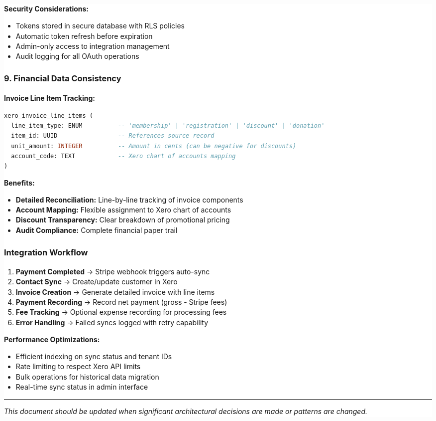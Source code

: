 **Security Considerations:**
- Tokens stored in secure database with RLS policies
- Automatic token refresh before expiration
- Admin-only access to integration management
- Audit logging for all OAuth operations

### 9. Financial Data Consistency

**Invoice Line Item Tracking:**
```sql
xero_invoice_line_items (
  line_item_type: ENUM          -- 'membership' | 'registration' | 'discount' | 'donation'
  item_id: UUID                 -- References source record
  unit_amount: INTEGER          -- Amount in cents (can be negative for discounts)
  account_code: TEXT            -- Xero chart of accounts mapping
)
```

**Benefits:**
- **Detailed Reconciliation:** Line-by-line tracking of invoice components
- **Account Mapping:** Flexible assignment to Xero chart of accounts
- **Discount Transparency:** Clear breakdown of promotional pricing
- **Audit Compliance:** Complete financial paper trail

### Integration Workflow

1. **Payment Completed** → Stripe webhook triggers auto-sync
2. **Contact Sync** → Create/update customer in Xero
3. **Invoice Creation** → Generate detailed invoice with line items
4. **Payment Recording** → Record net payment (gross - Stripe fees)
5. **Fee Tracking** → Optional expense recording for processing fees
6. **Error Handling** → Failed syncs logged with retry capability

**Performance Optimizations:**
- Efficient indexing on sync status and tenant IDs
- Rate limiting to respect Xero API limits
- Bulk operations for historical data migration
- Real-time sync status in admin interface

---

*This document should be updated when significant architectural decisions are made or patterns are changed.*